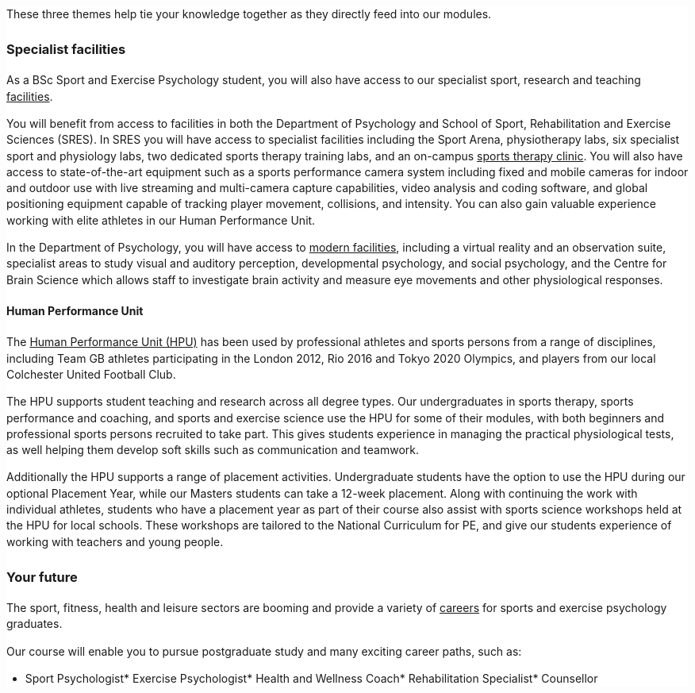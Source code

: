 These three themes help tie your knowledge together as they directly feed into our modules.

### Specialist facilities

As a BSc Sport and Exercise Psychology student, you will also have access to our specialist sport, research and teaching [facilities](https://www.essex.ac.uk/departments/sport-rehabilitation-and-exercise-sciences/facilities).

You will benefit from access to facilities in both the Department of Psychology and School of Sport, Rehabilitation and Exercise Sciences (SRES). In SRES you will have access to specialist facilities including the Sport Arena, physiotherapy labs, six specialist sport and physiology labs, two dedicated sports therapy training labs, and an on-campus [sports therapy clinic](https://www.essex.ac.uk/departments/sport-rehabilitation-and-exercise-sciences/facilities/sports-therapy-clinic). You will also have access to state-of-the-art equipment such as a sports performance camera system including fixed and mobile cameras for indoor and outdoor use with live streaming and multi-camera capture capabilities, video analysis and coding software, and global positioning equipment capable of tracking player movement, collisions, and intensity. You can also gain valuable experience working with elite athletes in our Human Performance Unit.

In the Department of Psychology, you will have access to [modern facilities](https://www.essex.ac.uk/departments/psychology/research), including a virtual reality and an observation suite, specialist areas to study visual and auditory perception, developmental psychology, and social psychology, and the Centre for Brain Science which allows staff to investigate brain activity and measure eye movements and other physiological responses.

#### Human Performance Unit

The [Human Performance Unit (HPU)](http://www.humanperformanceunit.co.uk/) has been used by professional athletes and sports persons from a range of disciplines, including Team GB athletes participating in the London 2012, Rio 2016 and Tokyo 2020 Olympics, and players from our local Colchester United Football Club.

The HPU supports student teaching and research across all degree types. Our undergraduates in sports therapy, sports performance and coaching, and sports and exercise science use the HPU for some of their modules, with both beginners and professional sports persons recruited to take part. This gives students experience in managing the practical physiological tests, as well helping them develop soft skills such as communication and teamwork.

Additionally the HPU supports a range of placement activities. Undergraduate students have the option to use the HPU during our optional Placement Year, while our Masters students can take a 12-week placement. Along with continuing the work with individual athletes, students who have a placement year as part of their course also assist with sports science workshops held at the HPU for local schools. These workshops are tailored to the National Curriculum for PE, and give our students experience of working with teachers and young people.

### Your future

The sport, fitness, health and leisure sectors are booming and provide a variety of [careers](https://www.essex.ac.uk/departments/sport-rehabilitation-and-exercise-sciences/careers) for sports and exercise psychology graduates.

Our course will enable you to pursue postgraduate study and many exciting career paths, such as:

* Sport Psychologist* Exercise Psychologist* Health and Wellness Coach* Rehabilitation Specialist* Counsellor
